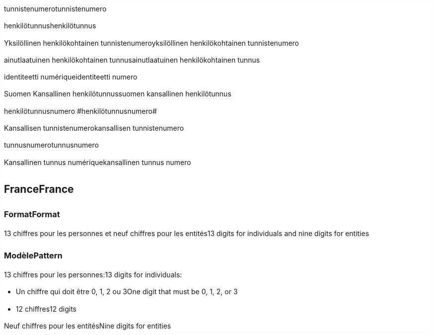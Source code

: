 <span data-ttu-id="c3b42-340">tunnistenumero</span><span class="sxs-lookup"><span data-stu-id="c3b42-340">tunnistenumero</span></span>
  
<span data-ttu-id="c3b42-341">henkilötunnus</span><span class="sxs-lookup"><span data-stu-id="c3b42-341">henkilötunnus</span></span>
  
<span data-ttu-id="c3b42-342">Yksilöllinen henkilökohtainen tunnistenumero</span><span class="sxs-lookup"><span data-stu-id="c3b42-342">yksilöllinen henkilökohtainen tunnistenumero</span></span>
  
<span data-ttu-id="c3b42-343">ainutlaatuinen henkilökohtainen tunnus</span><span class="sxs-lookup"><span data-stu-id="c3b42-343">ainutlaatuinen henkilökohtainen tunnus</span></span>
  
<span data-ttu-id="c3b42-344">identiteetti numérique</span><span class="sxs-lookup"><span data-stu-id="c3b42-344">identiteetti numero</span></span>
  
<span data-ttu-id="c3b42-345">Suomen Kansallinen henkilötunnus</span><span class="sxs-lookup"><span data-stu-id="c3b42-345">suomen kansallinen henkilötunnus</span></span>
  
<span data-ttu-id="c3b42-346">henkilötunnusnumero #</span><span class="sxs-lookup"><span data-stu-id="c3b42-346">henkilötunnusnumero#</span></span>
  
<span data-ttu-id="c3b42-347">Kansallisen tunnistenumero</span><span class="sxs-lookup"><span data-stu-id="c3b42-347">kansallisen tunnistenumero</span></span>
  
<span data-ttu-id="c3b42-348">tunnusnumero</span><span class="sxs-lookup"><span data-stu-id="c3b42-348">tunnusnumero</span></span>
  
<span data-ttu-id="c3b42-349">Kansallinen tunnus numérique</span><span class="sxs-lookup"><span data-stu-id="c3b42-349">kansallinen tunnus numero</span></span>
  
## <a name="france"></a><span data-ttu-id="c3b42-350">France</span><span class="sxs-lookup"><span data-stu-id="c3b42-350">France</span></span>

### <a name="format"></a><span data-ttu-id="c3b42-351">Format</span><span class="sxs-lookup"><span data-stu-id="c3b42-351">Format</span></span>

<span data-ttu-id="c3b42-352">13 chiffres pour les personnes et neuf chiffres pour les entités</span><span class="sxs-lookup"><span data-stu-id="c3b42-352">13 digits for individuals and nine digits for entities</span></span>
  
### <a name="pattern"></a><span data-ttu-id="c3b42-353">Modèle</span><span class="sxs-lookup"><span data-stu-id="c3b42-353">Pattern</span></span>

<span data-ttu-id="c3b42-354">13 chiffres pour les personnes:</span><span class="sxs-lookup"><span data-stu-id="c3b42-354">13 digits for individuals:</span></span>
  
- <span data-ttu-id="c3b42-355">Un chiffre qui doit être 0, 1, 2 ou 3</span><span class="sxs-lookup"><span data-stu-id="c3b42-355">One digit that must be 0, 1, 2, or 3</span></span>
    
- <span data-ttu-id="c3b42-356">12 chiffres</span><span class="sxs-lookup"><span data-stu-id="c3b42-356">12 digits</span></span>
    
<span data-ttu-id="c3b42-357">Neuf chiffres pour les entités</span><span class="sxs-lookup"><span data-stu-id="c3b42-357">Nine digits for entities</span></span>
  